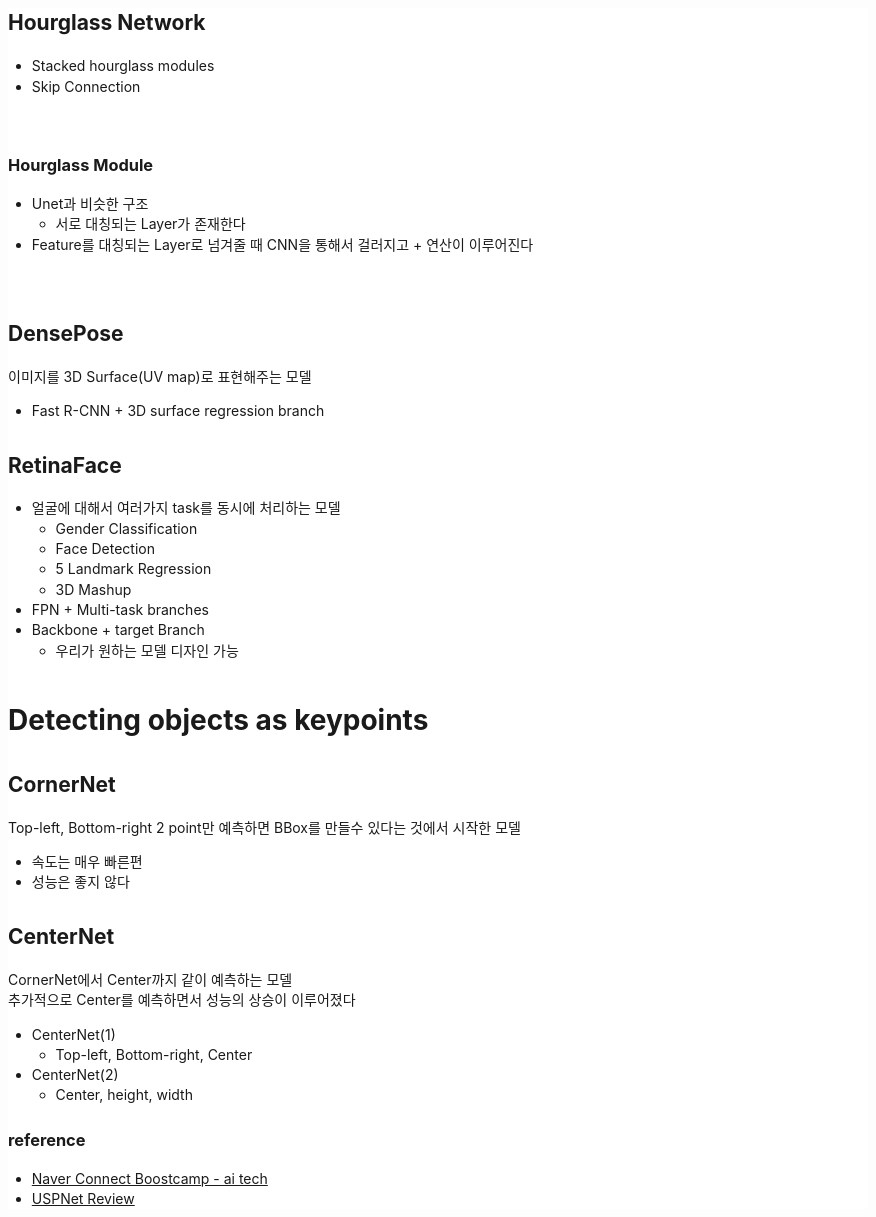 ## Hourglass Network
* Stacked hourglass modules
* Skip Connection

<center>

<img src="/img/hourglass.PNG" alt="" width="600px"/>

</center>

### Hourglass Module
* Unet과 비슷한 구조
  * 서로 대칭되는 Layer가 존재한다
* Feature를 대칭되는 Layer로 넘겨줄 때 CNN을 통해서 걸러지고 + 연산이 이루어진다

<center>

<img src="/img/hourglassmodule.PNG" alt="" width="600px"/>

</center>

## DensePose
이미지를 3D Surface(UV map)로 표현해주는 모델
* Fast R-CNN + 3D surface regression branch

## RetinaFace
* 얼굴에 대해서 여러가지 task를 동시에 처리하는 모델
  * Gender Classification
  * Face Detection
  * 5 Landmark Regression
  * 3D Mashup
* FPN + Multi-task branches
* Backbone + target Branch
  * 우리가 원하는 모델 디자인 가능

# Detecting objects as keypoints
## CornerNet
Top-left, Bottom-right 2 point만 예측하면 BBox를 만들수 있다는 것에서 시작한 모델
* 속도는 매우 빠른편
* 성능은 좋지 않다

## CenterNet
CornerNet에서 Center까지 같이 예측하는 모델  
추가적으로 Center를 예측하면서 성능의 상승이 이루어졌다
* CenterNet(1)
  * Top-left, Bottom-right, Center
* CenterNet(2)
  * Center, height, width

### reference
* [Naver Connect Boostcamp - ai tech](https://boostcamp.connect.or.kr/program_ai.html)
* [USPNet Review](https://cdm98.tistory.com/40?category=769423&fbclid=IwAR0m0_Lsg4r8VVtsLDOGm5aEepzES4o_r6FfnwoXmCdooYwl1SkuTojTATs)